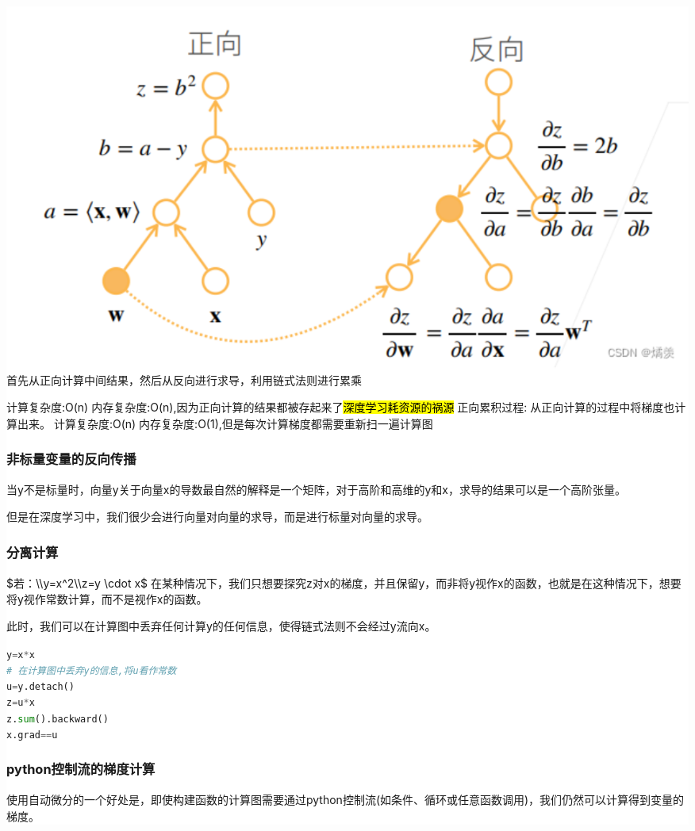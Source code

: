 ![](images/2023-03-25-19-45-18.png)
首先从正向计算中间结果，然后从反向进行求导，利用链式法则进行累乘

计算复杂度:O(n)
内存复杂度:O(n),因为正向计算的结果都被存起来了<mark>深度学习耗资源的祸源</mark>
正向累积过程:
从正向计算的过程中将梯度也计算出来。
计算复杂度:O(n)
内存复杂度:O(1),但是每次计算梯度都需要重新扫一遍计算图

### 非标量变量的反向传播
当y不是标量时，向量y关于向量x的导数最自然的解释是一个矩阵，对于高阶和高维的y和x，求导的结果可以是一个高阶张量。

但是在深度学习中，我们很少会进行向量对向量的求导，而是进行标量对向量的求导。
### 分离计算
$若：\\y=x^2\\z=y \cdot x$
在某种情况下，我们只想要探究z对x的梯度，并且保留y，而非将y视作x的函数，也就是在这种情况下，想要将y视作常数计算，而不是视作x的函数。

此时，我们可以在计算图中丢弃任何计算y的任何信息，使得链式法则不会经过y流向x。

```python
y=x*x
# 在计算图中丢弃y的信息,将u看作常数
u=y.detach()
z=u*x
z.sum().backward()
x.grad==u
```
### python控制流的梯度计算
使用自动微分的一个好处是，即使构建函数的计算图需要通过python控制流(如条件、循环或任意函数调用)，我们仍然可以计算得到变量的梯度。


